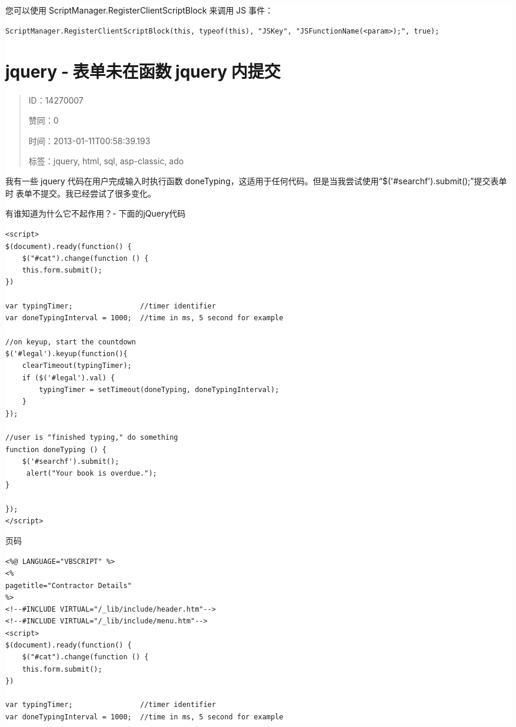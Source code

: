 您可以使用 ScriptManager.RegisterClientScriptBlock 来调用 JS 事件：

```
ScriptManager.RegisterClientScriptBlock(this, typeof(this), "JSKey", "JSFunctionName(<param>);", true); 
```

# jquery - 表单未在函数 jquery 内提交

> ID：14270007
> 
> 赞同：0
> 
> 时间：2013-01-11T00:58:39.193
> 
> 标签：jquery, html, sql, asp-classic, ado

我有一些 jquery 代码在用户完成输入时执行函数 doneTyping，这适用于任何代码。但是当我尝试使用“$('#searchf').submit();”提交表单时 表单不提交。我已经尝试了很多变化。

有谁知道为什么它不起作用？- 下面的jQuery代码

```
<script>
$(document).ready(function() {
    $("#cat").change(function () {
    this.form.submit();
})

var typingTimer;                //timer identifier
var doneTypingInterval = 1000;  //time in ms, 5 second for example

//on keyup, start the countdown
$('#legal').keyup(function(){
    clearTimeout(typingTimer);
    if ($('#legal').val) {
        typingTimer = setTimeout(doneTyping, doneTypingInterval);
    }
});

//user is "finished typing," do something
function doneTyping () {
    $('#searchf').submit();
     alert("Your book is overdue.");
}

});
</script> 
```

页码

```
<%@ LANGUAGE="VBSCRIPT" %>
<%
pagetitle="Contractor Details"
%>
<!--#INCLUDE VIRTUAL="/_lib/include/header.htm"-->
<!--#INCLUDE VIRTUAL="/_lib/include/menu.htm"-->
<script>
$(document).ready(function() {
    $("#cat").change(function () {
    this.form.submit();
})

var typingTimer;                //timer identifier
var doneTypingInterval = 1000;  //time in ms, 5 second for example
```